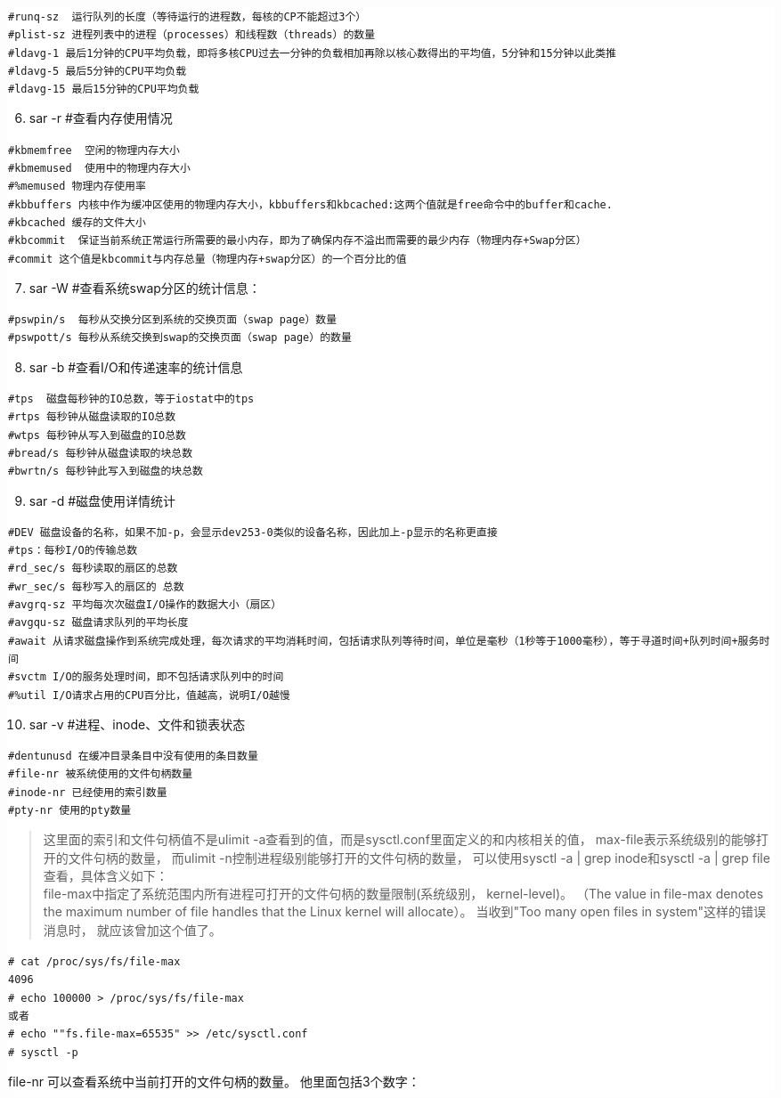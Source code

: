 ```
#runq-sz  运行队列的长度（等待运行的进程数，每核的CP不能超过3个）
#plist-sz 进程列表中的进程（processes）和线程数（threads）的数量
#ldavg-1 最后1分钟的CPU平均负载，即将多核CPU过去一分钟的负载相加再除以核心数得出的平均值，5分钟和15分钟以此类推
#ldavg-5 最后5分钟的CPU平均负载
#ldavg-15 最后15分钟的CPU平均负载
```
6. sar -r  #查看内存使用情况
```
#kbmemfree  空闲的物理内存大小
#kbmemused  使用中的物理内存大小
#%memused 物理内存使用率
#kbbuffers 内核中作为缓冲区使用的物理内存大小，kbbuffers和kbcached:这两个值就是free命令中的buffer和cache.
#kbcached 缓存的文件大小
#kbcommit  保证当前系统正常运行所需要的最小内存，即为了确保内存不溢出而需要的最少内存（物理内存+Swap分区）
#commit 这个值是kbcommit与内存总量（物理内存+swap分区）的一个百分比的值
```
7. sar -W #查看系统swap分区的统计信息：
```
#pswpin/s  每秒从交换分区到系统的交换页面（swap page）数量
#pswpott/s 每秒从系统交换到swap的交换页面（swap page）的数量
```
8. sar -b #查看I/O和传递速率的统计信息
```
#tps  磁盘每秒钟的IO总数，等于iostat中的tps
#rtps 每秒钟从磁盘读取的IO总数
#wtps 每秒钟从写入到磁盘的IO总数
#bread/s 每秒钟从磁盘读取的块总数
#bwrtn/s 每秒钟此写入到磁盘的块总数
```
9. sar -d #磁盘使用详情统计
```
#DEV 磁盘设备的名称，如果不加-p，会显示dev253-0类似的设备名称，因此加上-p显示的名称更直接
#tps：每秒I/O的传输总数
#rd_sec/s 每秒读取的扇区的总数
#wr_sec/s 每秒写入的扇区的 总数
#avgrq-sz 平均每次次磁盘I/O操作的数据大小（扇区）
#avgqu-sz 磁盘请求队列的平均长度
#await 从请求磁盘操作到系统完成处理，每次请求的平均消耗时间，包括请求队列等待时间，单位是毫秒（1秒等于1000毫秒），等于寻道时间+队列时间+服务时间
#svctm I/O的服务处理时间，即不包括请求队列中的时间
#%util I/O请求占用的CPU百分比，值越高，说明I/O越慢
```
10. sar -v #进程、inode、文件和锁表状态
```
#dentunusd 在缓冲目录条目中没有使用的条目数量
#file-nr 被系统使用的文件句柄数量
#inode-nr 已经使用的索引数量
#pty-nr 使用的pty数量
```
> 这里面的索引和文件句柄值不是ulimit -a查看到的值，而是sysctl.conf里面定义的和内核相关的值，
> max-file表示系统级别的能够打开的文件句柄的数量， 而ulimit -n控制进程级别能够打开的文件句柄的数量，
> 可以使用sysctl  -a | grep inode和sysctl  -a | grep file查看，具体含义如下：  
> file-max中指定了系统范围内所有进程可打开的文件句柄的数量限制(系统级别， kernel-level)。
>（The value in file-max denotes the maximum number of file handles that the Linux kernel will allocate）。
> 当收到"Too many open files in system"这样的错误消息时， 就应该曾加这个值了。
```
# cat /proc/sys/fs/file-max
4096
# echo 100000 > /proc/sys/fs/file-max
或者
# echo ""fs.file-max=65535" >> /etc/sysctl.conf
# sysctl -p
```    
file-nr 可以查看系统中当前打开的文件句柄的数量。
他里面包括3个数字：